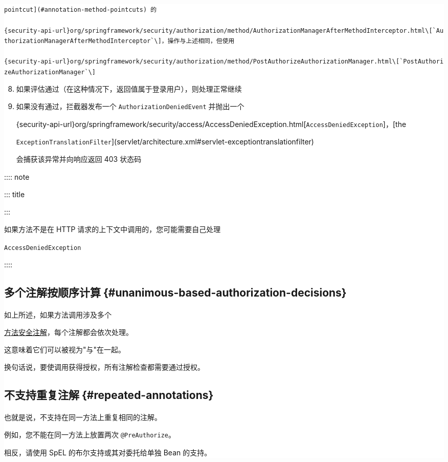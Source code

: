     pointcut](#annotation-method-pointcuts) 的

    {security-api-url}org/springframework/security/authorization/method/AuthorizationManagerAfterMethodInterceptor.html\[`AuthorizationManagerAfterMethodInterceptor`\]，操作与上述相同，但使用

    {security-api-url}org/springframework/security/authorization/method/PostAuthorizeAuthorizationManager.html\[`PostAuthorizeAuthorizationManager`\]



8.  如果评估通过（在这种情况下，返回值属于登录用户），则处理正常继续



9.  如果没有通过，拦截器发布一个 `AuthorizationDeniedEvent` 并抛出一个

    {security-api-url}org/springframework/security/access/AccessDeniedException.html\[`AccessDeniedException`\]，[the

    `ExceptionTranslationFilter`](servlet/architecture.xml#servlet-exceptiontranslationfilter)

    会捕获该异常并向响应返回 403 状态码



:::: note

::: title

:::



如果方法不是在 HTTP 请求的上下文中调用的，您可能需要自己处理

`AccessDeniedException`

::::



## 多个注解按顺序计算 {#unanimous-based-authorization-decisions}



如上所述，如果方法调用涉及多个

[方法安全注解](#authorizing-with-annotations)，每个注解都会依次处理。

这意味着它们可以被视为"与"在一起。

换句话说，要使调用获得授权，所有注解检查都需要通过授权。



## 不支持重复注解 {#repeated-annotations}



也就是说，不支持在同一方法上重复相同的注解。

例如，您不能在同一方法上放置两次 `@PreAuthorize`。



相反，请使用 SpEL 的布尔支持或其对委托给单独 Bean 的支持。
